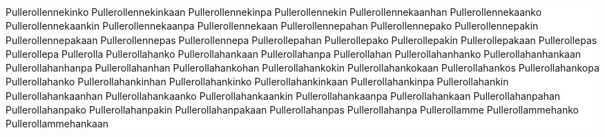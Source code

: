 Pullerollennekinko
Pullerollennekinkaan
Pullerollennekinpa
Pullerollennekin
Pullerollennekaanhan
Pullerollennekaanko
Pullerollennekaankin
Pullerollennekaanpa
Pullerollennekaan
Pullerollennepahan
Pullerollennepako
Pullerollennepakin
Pullerollennepakaan
Pullerollennepas
Pullerollennepa
Pullerollepahan
Pullerollepako
Pullerollepakin
Pullerollepakaan
Pullerollepas
Pullerollepa
Pullerolla
Pullerollahanko
Pullerollahankaan
Pullerollahanpa
Pullerollahan
Pullerollahanhanko
Pullerollahanhankaan
Pullerollahanhanpa
Pullerollahanhan
Pullerollahankohan
Pullerollahankokin
Pullerollahankokaan
Pullerollahankos
Pullerollahankopa
Pullerollahanko
Pullerollahankinhan
Pullerollahankinko
Pullerollahankinkaan
Pullerollahankinpa
Pullerollahankin
Pullerollahankaanhan
Pullerollahankaanko
Pullerollahankaankin
Pullerollahankaanpa
Pullerollahankaan
Pullerollahanpahan
Pullerollahanpako
Pullerollahanpakin
Pullerollahanpakaan
Pullerollahanpas
Pullerollahanpa
Pullerollamme
Pullerollammehanko
Pullerollammehankaan
